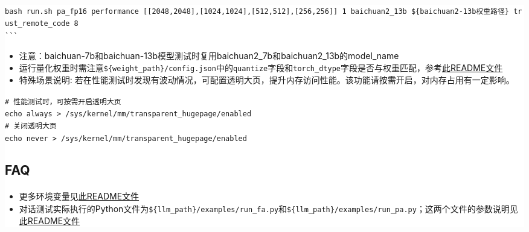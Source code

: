     bash run.sh pa_fp16 performance [[2048,2048],[1024,1024],[512,512],[256,256]] 1 baichuan2_13b ${baichuan2-13b权重路径} trust_remote_code 8
    ```
- 注意：baichuan-7b和baichuan-13b模型测试时复用baichuan2_7b和baichuan2_13b的model_name
- 运行量化权重时需注意`${weight_path}/config.json`中的`quantize`字段和`torch_dtype`字段是否与权重匹配，参考[此README文件](https://gitee.com/ascend/MindIE-LLM/blob/master/examples/atb_models/examples/README.md)
- 特殊场景说明: 若在性能测试时发现有波动情况，可配置透明大页，提升内存访问性能。该功能请按需开启，对内存占用有一定影响。
```shell
# 性能测试时，可按需开启透明大页
echo always > /sys/kernel/mm/transparent_hugepage/enabled
# 关闭透明大页
echo never > /sys/kernel/mm/transparent_hugepage/enabled
```

## FAQ
- 更多环境变量见[此README文件](../../README.md)
- 对话测试实际执行的Python文件为`${llm_path}/examples/run_fa.py`和`${llm_path}/examples/run_pa.py`；这两个文件的参数说明见[此README文件](../../README.md)